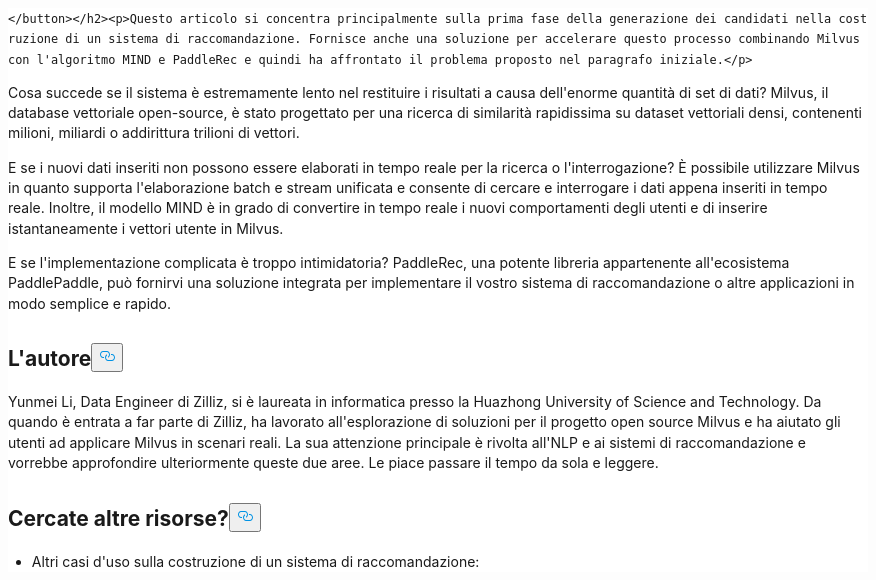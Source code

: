     </button></h2><p>Questo articolo si concentra principalmente sulla prima fase della generazione dei candidati nella costruzione di un sistema di raccomandazione. Fornisce anche una soluzione per accelerare questo processo combinando Milvus con l'algoritmo MIND e PaddleRec e quindi ha affrontato il problema proposto nel paragrafo iniziale.</p>
<p>Cosa succede se il sistema è estremamente lento nel restituire i risultati a causa dell'enorme quantità di set di dati? Milvus, il database vettoriale open-source, è stato progettato per una ricerca di similarità rapidissima su dataset vettoriali densi, contenenti milioni, miliardi o addirittura trilioni di vettori.</p>
<p>E se i nuovi dati inseriti non possono essere elaborati in tempo reale per la ricerca o l'interrogazione? È possibile utilizzare Milvus in quanto supporta l'elaborazione batch e stream unificata e consente di cercare e interrogare i dati appena inseriti in tempo reale. Inoltre, il modello MIND è in grado di convertire in tempo reale i nuovi comportamenti degli utenti e di inserire istantaneamente i vettori utente in Milvus.</p>
<p>E se l'implementazione complicata è troppo intimidatoria? PaddleRec, una potente libreria appartenente all'ecosistema PaddlePaddle, può fornirvi una soluzione integrata per implementare il vostro sistema di raccomandazione o altre applicazioni in modo semplice e rapido.</p>
<h2 id="About-the-author" class="common-anchor-header">L'autore<button data-href="#About-the-author" class="anchor-icon" translate="no">
      <svg translate="no"
        aria-hidden="true"
        focusable="false"
        height="20"
        version="1.1"
        viewBox="0 0 16 16"
        width="16"
      >
        <path
          fill="#0092E4"
          fill-rule="evenodd"
          d="M4 9h1v1H4c-1.5 0-3-1.69-3-3.5S2.55 3 4 3h4c1.45 0 3 1.69 3 3.5 0 1.41-.91 2.72-2 3.25V8.59c.58-.45 1-1.27 1-2.09C10 5.22 8.98 4 8 4H4c-.98 0-2 1.22-2 2.5S3 9 4 9zm9-3h-1v1h1c1 0 2 1.22 2 2.5S13.98 12 13 12H9c-.98 0-2-1.22-2-2.5 0-.83.42-1.64 1-2.09V6.25c-1.09.53-2 1.84-2 3.25C6 11.31 7.55 13 9 13h4c1.45 0 3-1.69 3-3.5S14.5 6 13 6z"
        ></path>
      </svg>
    </button></h2><p>Yunmei Li, Data Engineer di Zilliz, si è laureata in informatica presso la Huazhong University of Science and Technology. Da quando è entrata a far parte di Zilliz, ha lavorato all'esplorazione di soluzioni per il progetto open source Milvus e ha aiutato gli utenti ad applicare Milvus in scenari reali. La sua attenzione principale è rivolta all'NLP e ai sistemi di raccomandazione e vorrebbe approfondire ulteriormente queste due aree. Le piace passare il tempo da sola e leggere.</p>
<h2 id="Looking-for-more-resources" class="common-anchor-header">Cercate altre risorse?<button data-href="#Looking-for-more-resources" class="anchor-icon" translate="no">
      <svg translate="no"
        aria-hidden="true"
        focusable="false"
        height="20"
        version="1.1"
        viewBox="0 0 16 16"
        width="16"
      >
        <path
          fill="#0092E4"
          fill-rule="evenodd"
          d="M4 9h1v1H4c-1.5 0-3-1.69-3-3.5S2.55 3 4 3h4c1.45 0 3 1.69 3 3.5 0 1.41-.91 2.72-2 3.25V8.59c.58-.45 1-1.27 1-2.09C10 5.22 8.98 4 8 4H4c-.98 0-2 1.22-2 2.5S3 9 4 9zm9-3h-1v1h1c1 0 2 1.22 2 2.5S13.98 12 13 12H9c-.98 0-2-1.22-2-2.5 0-.83.42-1.64 1-2.09V6.25c-1.09.53-2 1.84-2 3.25C6 11.31 7.55 13 9 13h4c1.45 0 3-1.69 3-3.5S14.5 6 13 6z"
        ></path>
      </svg>
    </button></h2><ul>
<li>Altri casi d'uso sulla costruzione di un sistema di raccomandazione:<ul>